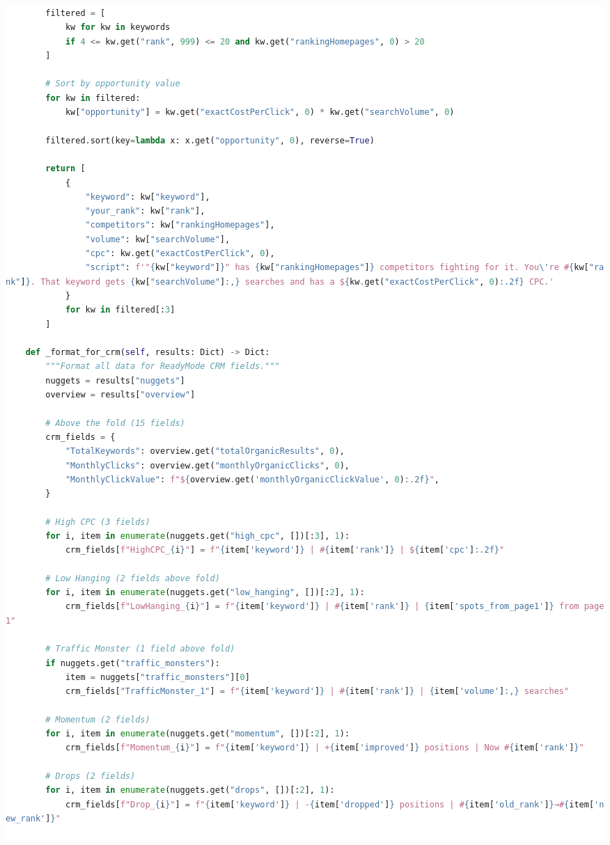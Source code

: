 ```python
        filtered = [
            kw for kw in keywords 
            if 4 <= kw.get("rank", 999) <= 20 and kw.get("rankingHomepages", 0) > 20
        ]
        
        # Sort by opportunity value
        for kw in filtered:
            kw["opportunity"] = kw.get("exactCostPerClick", 0) * kw.get("searchVolume", 0)
        
        filtered.sort(key=lambda x: x.get("opportunity", 0), reverse=True)
        
        return [
            {
                "keyword": kw["keyword"],
                "your_rank": kw["rank"],
                "competitors": kw["rankingHomepages"],
                "volume": kw["searchVolume"],
                "cpc": kw.get("exactCostPerClick", 0),
                "script": f'"{kw["keyword"]}" has {kw["rankingHomepages"]} competitors fighting for it. You\'re #{kw["rank"]}. That keyword gets {kw["searchVolume"]:,} searches and has a ${kw.get("exactCostPerClick", 0):.2f} CPC.'
            }
            for kw in filtered[:3]
        ]
    
    def _format_for_crm(self, results: Dict) -> Dict:
        """Format all data for ReadyMode CRM fields."""
        nuggets = results["nuggets"]
        overview = results["overview"]
        
        # Above the fold (15 fields)
        crm_fields = {
            "TotalKeywords": overview.get("totalOrganicResults", 0),
            "MonthlyClicks": overview.get("monthlyOrganicClicks", 0),
            "MonthlyClickValue": f"${overview.get('monthlyOrganicClickValue', 0):.2f}",
        }
        
        # High CPC (3 fields)
        for i, item in enumerate(nuggets.get("high_cpc", [])[:3], 1):
            crm_fields[f"HighCPC_{i}"] = f"{item['keyword']} | #{item['rank']} | ${item['cpc']:.2f}"
        
        # Low Hanging (2 fields above fold)
        for i, item in enumerate(nuggets.get("low_hanging", [])[:2], 1):
            crm_fields[f"LowHanging_{i}"] = f"{item['keyword']} | #{item['rank']} | {item['spots_from_page1']} from page 1"
        
        # Traffic Monster (1 field above fold)
        if nuggets.get("traffic_monsters"):
            item = nuggets["traffic_monsters"][0]
            crm_fields["TrafficMonster_1"] = f"{item['keyword']} | #{item['rank']} | {item['volume']:,} searches"
        
        # Momentum (2 fields)
        for i, item in enumerate(nuggets.get("momentum", [])[:2], 1):
            crm_fields[f"Momentum_{i}"] = f"{item['keyword']} | +{item['improved']} positions | Now #{item['rank']}"
        
        # Drops (2 fields)
        for i, item in enumerate(nuggets.get("drops", [])[:2], 1):
            crm_fields[f"Drop_{i}"] = f"{item['keyword']} | -{item['dropped']} positions | #{item['old_rank']}→#{item['new_rank']}"
        
```